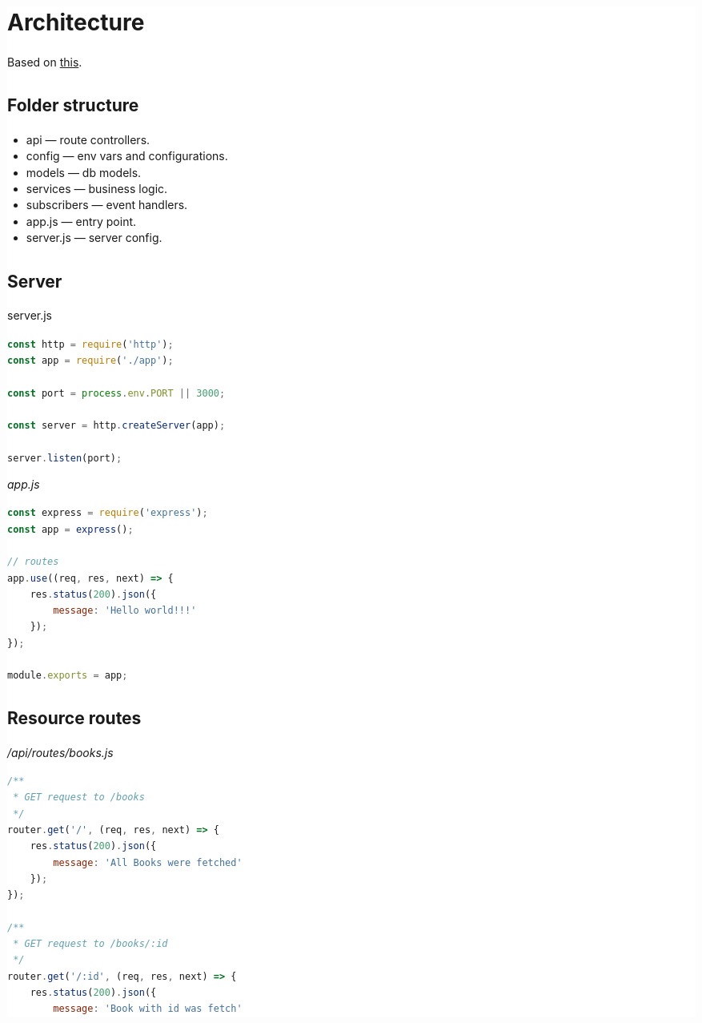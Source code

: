 # Architecture

Based on [this](https://soshace.com/how-to-architect-a-node-js-project-from-ground-up/).

## Folder structure

* api — route controllers.
* config — env vars and configurations.
* models — db models.
* services — business logic.
* subscribers — event handlers.
* app.js — entry point.
* server.js — server config.

## Server

server.js

```js
const http = require('http');
const app = require('./app');
 
const port = process.env.PORT || 3000;
 
const server = http.createServer(app);
 
server.listen(port);
```

*app.js*

```js
const express = require('express');
const app = express();
 
// routes
app.use((req, res, next) => {
    res.status(200).json({
        message: 'Hello world!!!'
    });
});
 
module.exports = app;
```

## Resource routes

*/api/routes/books.js*

```js
/**
 * GET request to /books
 */
router.get('/', (req, res, next) => {
    res.status(200).json({
        message: 'All Books were fetched'
    });
});
 
/**
 * GET request to /books/:id
 */
router.get('/:id', (req, res, next) => {
    res.status(200).json({
        message: 'Book with id was fetch'
```